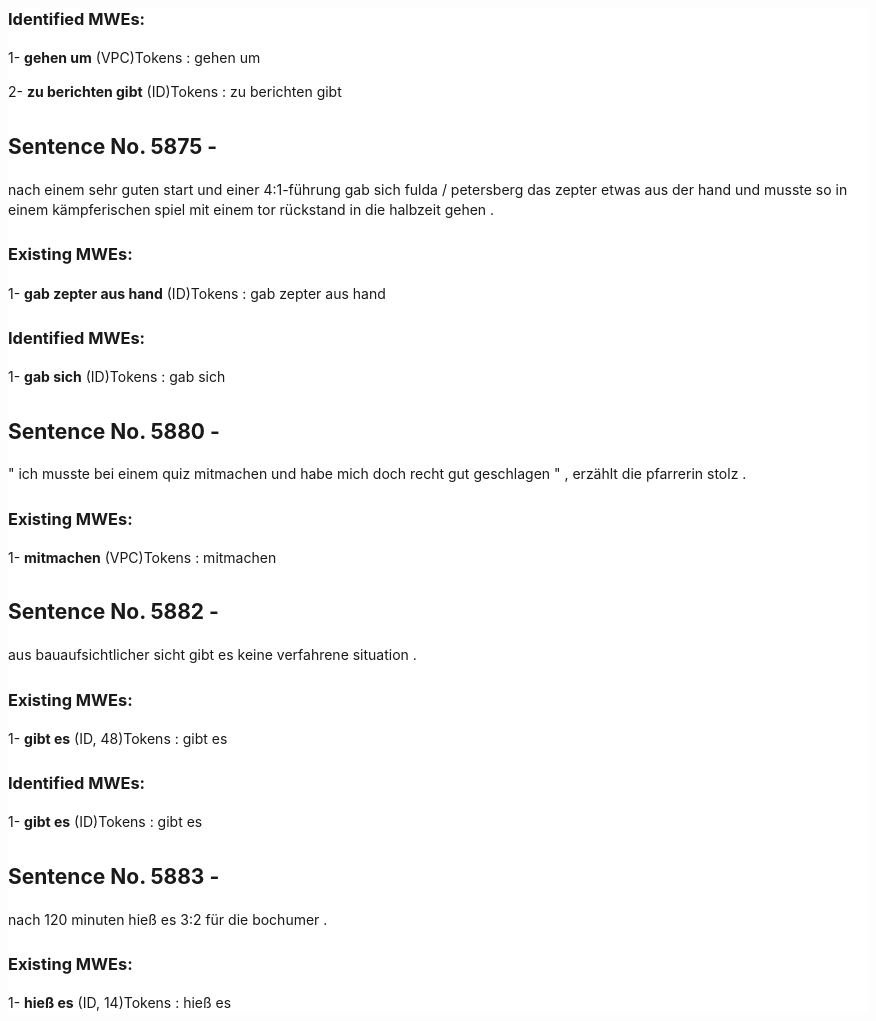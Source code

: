 ### Identified MWEs: 
1- **gehen um** (VPC)Tokens : 
gehen
um

2- **zu berichten gibt** (ID)Tokens : 
zu
berichten
gibt

## Sentence No. 5875 - 
nach einem sehr guten start und einer 4:1-führung gab sich fulda / petersberg das zepter etwas aus der hand und musste so in einem kämpferischen spiel mit einem tor rückstand in die halbzeit gehen . 
### Existing MWEs: 
1- **gab zepter aus hand** (ID)Tokens : 
gab
zepter
aus
hand

### Identified MWEs: 
1- **gab sich** (ID)Tokens : 
gab
sich

## Sentence No. 5880 - 
" ich musste bei einem quiz mitmachen und habe mich doch recht gut geschlagen " , erzählt die pfarrerin stolz . 
### Existing MWEs: 
1- **mitmachen** (VPC)Tokens : 
mitmachen

## Sentence No. 5882 - 
aus bauaufsichtlicher sicht gibt es keine verfahrene situation . 
### Existing MWEs: 
1- **gibt es** (ID, 48)Tokens : 
gibt
es

### Identified MWEs: 
1- **gibt es** (ID)Tokens : 
gibt
es

## Sentence No. 5883 - 
nach 120 minuten hieß es 3:2 für die bochumer . 
### Existing MWEs: 
1- **hieß es** (ID, 14)Tokens : 
hieß
es
